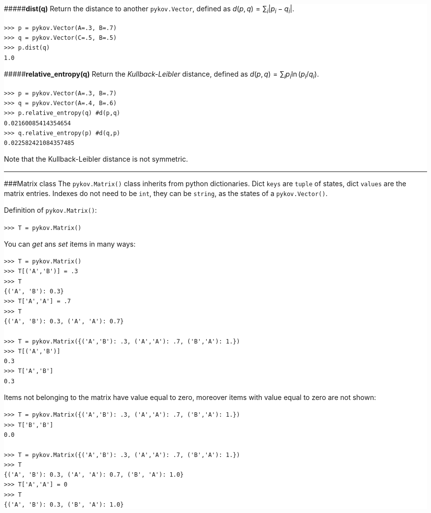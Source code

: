 #####**dist(q)**
Return the distance to another `pykov.Vector`, defined as $d(p,q) = \sum_i | p_i - q_i |$. 
```
>>> p = pykov.Vector(A=.3, B=.7)
>>> q = pykov.Vector(C=.5, B=.5)
>>> p.dist(q)
1.0
```

#####**relative_entropy(q)**
Return the *Kullback-Leibler* distance, defined as $d(p,q) = \sum_i p_i \ln (p_i/q_i)$.
```
>>> p = pykov.Vector(A=.3, B=.7)
>>> q = pykov.Vector(A=.4, B=.6)
>>> p.relative_entropy(q) #d(p,q)
0.02160085414354654
>>> q.relative_entropy(p) #d(q,p)
0.022582421084357485
```
Note that the Kullback-Leibler distance is not symmetric.

------------

###Matrix class
The `pykov.Matrix()` class inherits from python dictionaries. Dict `keys` are `tuple` of states, dict `values` are the matrix entries. Indexes do not need to be `int`, they can be `string`, as the states of a `pykov.Vector()`.

Definition of  `pykov.Matrix()`:
```
>>> T = pykov.Matrix()
```
You can *get* ans *set* items in many ways:
```
>>> T = pykov.Matrix()
>>> T[('A','B')] = .3
>>> T
{('A', 'B'): 0.3}
>>> T['A','A'] = .7
>>> T
{('A', 'B'): 0.3, ('A', 'A'): 0.7}

>>> T = pykov.Matrix({('A','B'): .3, ('A','A'): .7, ('B','A'): 1.})
>>> T[('A','B')]
0.3
>>> T['A','B']
0.3
```
Items not belonging to the matrix have value equal to zero, moreover items with value equal to zero are not shown:
```
>>> T = pykov.Matrix({('A','B'): .3, ('A','A'): .7, ('B','A'): 1.})
>>> T['B','B']
0.0

>>> T = pykov.Matrix({('A','B'): .3, ('A','A'): .7, ('B','A'): 1.})
>>> T
{('A', 'B'): 0.3, ('A', 'A'): 0.7, ('B', 'A'): 1.0}
>>> T['A','A'] = 0
>>> T
{('A', 'B'): 0.3, ('B', 'A'): 1.0}
```
